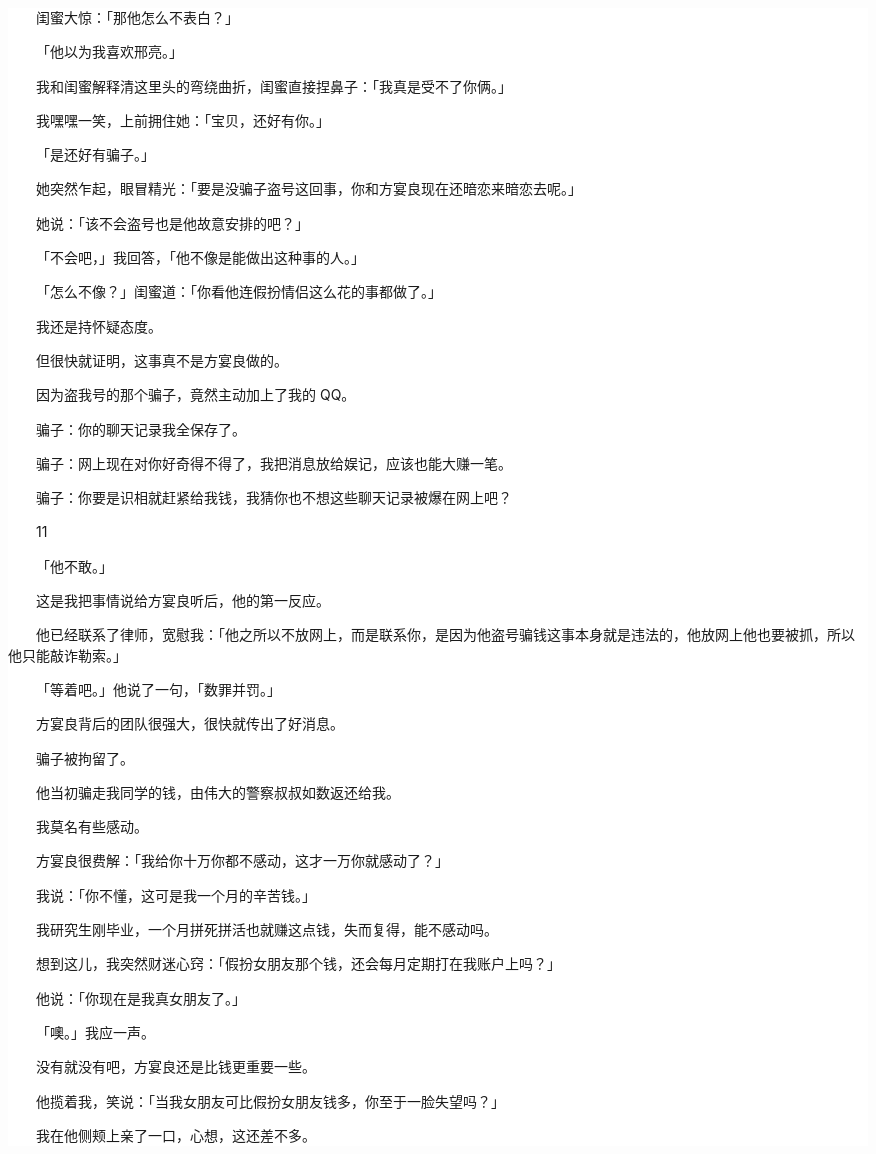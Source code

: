 &emsp;&emsp;闺蜜大惊：「那他怎么不表白？」  
  
&emsp;&emsp;「他以为我喜欢邢亮。」  
  
&emsp;&emsp;我和闺蜜解释清这里头的弯绕曲折，闺蜜直接捏鼻子：「我真是受不了你俩。」  
  
&emsp;&emsp;我嘿嘿一笑，上前拥住她：「宝贝，还好有你。」  
  
&emsp;&emsp;「是还好有骗子。」  
  
&emsp;&emsp;她突然乍起，眼冒精光：「要是没骗子盗号这回事，你和方宴良现在还暗恋来暗恋去呢。」  
  
&emsp;&emsp;她说：「该不会盗号也是他故意安排的吧？」  
  
&emsp;&emsp;「不会吧，」我回答，「他不像是能做出这种事的人。」  
  
&emsp;&emsp;「怎么不像？」闺蜜道：「你看他连假扮情侣这么花的事都做了。」  
  
&emsp;&emsp;我还是持怀疑态度。  
  
&emsp;&emsp;但很快就证明，这事真不是方宴良做的。  
  
&emsp;&emsp;因为盗我号的那个骗子，竟然主动加上了我的 QQ。  
  
&emsp;&emsp;骗子：你的聊天记录我全保存了。  
  
&emsp;&emsp;骗子：网上现在对你好奇得不得了，我把消息放给娱记，应该也能大赚一笔。  
  
&emsp;&emsp;骗子：你要是识相就赶紧给我钱，我猜你也不想这些聊天记录被爆在网上吧？  
  
&emsp;&emsp;11  
  
&emsp;&emsp;「他不敢。」  
  
&emsp;&emsp;这是我把事情说给方宴良听后，他的第一反应。  
  
&emsp;&emsp;他已经联系了律师，宽慰我：「他之所以不放网上，而是联系你，是因为他盗号骗钱这事本身就是违法的，他放网上他也要被抓，所以他只能敲诈勒索。」  
  
&emsp;&emsp;「等着吧。」他说了一句，「数罪并罚。」  
  
&emsp;&emsp;方宴良背后的团队很强大，很快就传出了好消息。  
  
&emsp;&emsp;骗子被拘留了。  
  
&emsp;&emsp;他当初骗走我同学的钱，由伟大的警察叔叔如数返还给我。  
  
&emsp;&emsp;我莫名有些感动。  
  
&emsp;&emsp;方宴良很费解：「我给你十万你都不感动，这才一万你就感动了？」  
  
&emsp;&emsp;我说：「你不懂，这可是我一个月的辛苦钱。」  
  
&emsp;&emsp;我研究生刚毕业，一个月拼死拼活也就赚这点钱，失而复得，能不感动吗。  
  
&emsp;&emsp;想到这儿，我突然财迷心窍：「假扮女朋友那个钱，还会每月定期打在我账户上吗？」  
  
&emsp;&emsp;他说：「你现在是我真女朋友了。」  
  
&emsp;&emsp;「噢。」我应一声。  
  
&emsp;&emsp;没有就没有吧，方宴良还是比钱更重要一些。  
  
&emsp;&emsp;他揽着我，笑说：「当我女朋友可比假扮女朋友钱多，你至于一脸失望吗？」  
  
&emsp;&emsp;我在他侧颊上亲了一口，心想，这还差不多。  
  